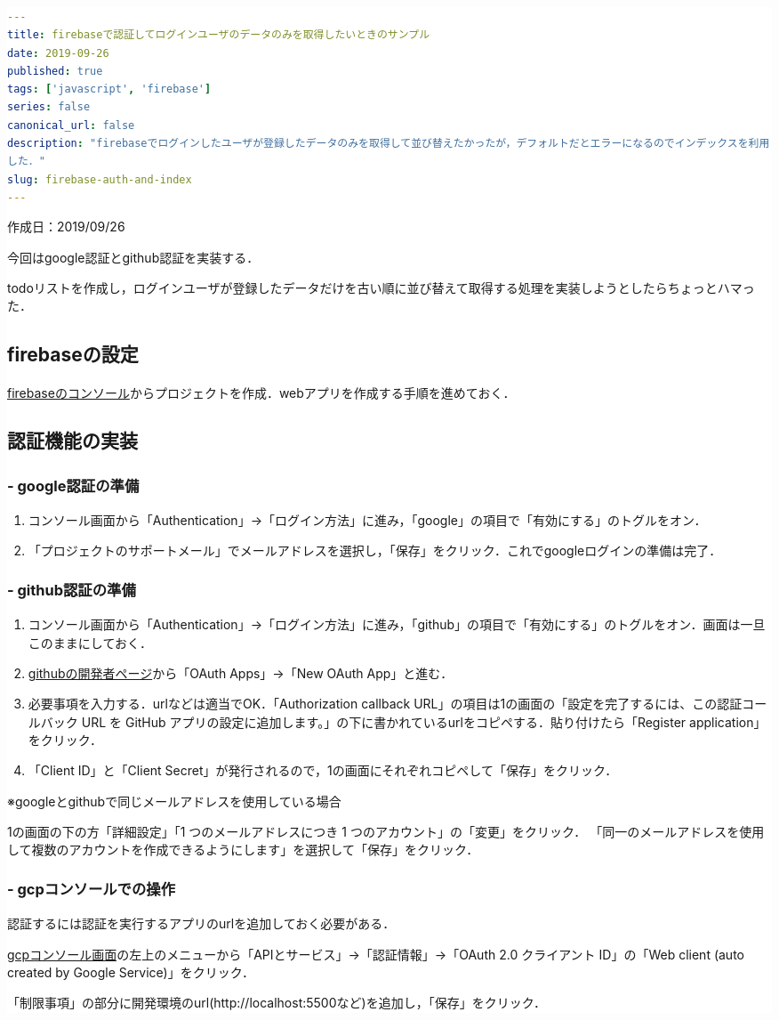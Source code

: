 ```yaml
---
title: firebaseで認証してログインユーザのデータのみを取得したいときのサンプル
date: 2019-09-26
published: true
tags: ['javascript', 'firebase']
series: false
canonical_url: false
description: "firebaseでログインしたユーザが登録したデータのみを取得して並び替えたかったが，デフォルトだとエラーになるのでインデックスを利用した．"
slug: firebase-auth-and-index
---
```


作成日：2019/09/26

今回はgoogle認証とgithub認証を実装する．

todoリストを作成し，ログインユーザが登録したデータだけを古い順に並び替えて取得する処理を実装しようとしたらちょっとハマった．

## firebaseの設定

[firebaseのコンソール](https://console.firebase.google.com)からプロジェクトを作成．webアプリを作成する手順を進めておく．


## 認証機能の実装

### - google認証の準備

1. コンソール画面から「Authentication」→「ログイン方法」に進み，「google」の項目で「有効にする」のトグルをオン．

2. 「プロジェクトのサポートメール」でメールアドレスを選択し，「保存」をクリック．これでgoogleログインの準備は完了．

### - github認証の準備

1. コンソール画面から「Authentication」→「ログイン方法」に進み，「github」の項目で「有効にする」のトグルをオン．画面は一旦このままにしておく．

2. [githubの開発者ページ](https://github.com/settings/developers)から「OAuth Apps」→「New OAuth App」と進む．

3. 必要事項を入力する．urlなどは適当でOK．「Authorization callback URL」の項目は1の画面の「設定を完了するには、この認証コールバック URL を GitHub アプリの設定に追加します。」の下に書かれているurlをコピペする．貼り付けたら「Register application」をクリック．

4. 「Client ID」と「Client Secret」が発行されるので，1の画面にそれぞれコピペして「保存」をクリック．

※googleとgithubで同じメールアドレスを使用している場合

1の画面の下の方「詳細設定」「1 つのメールアドレスにつき 1 つのアカウント」の「変更」をクリック．
「同一のメールアドレスを使用して複数のアカウントを作成できるようにします」を選択して「保存」をクリック．


### - gcpコンソールでの操作

認証するには認証を実行するアプリのurlを追加しておく必要がある．

[gcpコンソール画面](https://console.cloud.google.com)の左上のメニューから「APIとサービス」→「認証情報」→「OAuth 2.0 クライアント ID」の「Web client (auto created by Google Service)」をクリック．

「制限事項」の部分に開発環境のurl(http://localhost:5500など)を追加し，「保存」をクリック．
